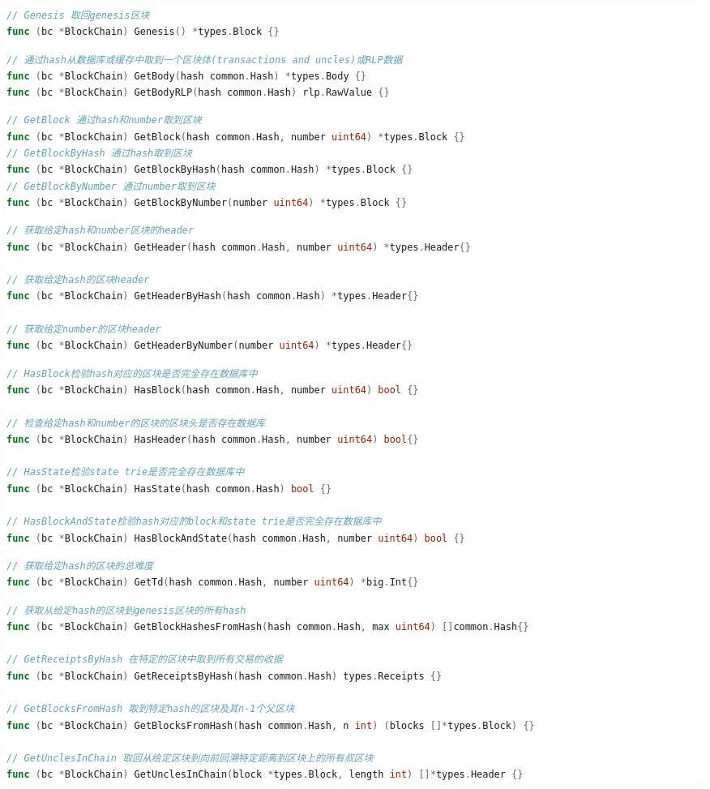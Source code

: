 ```go
// Genesis 取回genesis区块
func (bc *BlockChain) Genesis() *types.Block {}
```

```go
// 通过hash从数据库或缓存中取到一个区块体(transactions and uncles)或RLP数据
func (bc *BlockChain) GetBody(hash common.Hash) *types.Body {}
func (bc *BlockChain) GetBodyRLP(hash common.Hash) rlp.RawValue {}
```

```go
// GetBlock 通过hash和number取到区块
func (bc *BlockChain) GetBlock(hash common.Hash, number uint64) *types.Block {}
// GetBlockByHash 通过hash取到区块
func (bc *BlockChain) GetBlockByHash(hash common.Hash) *types.Block {}
// GetBlockByNumber 通过number取到区块
func (bc *BlockChain) GetBlockByNumber(number uint64) *types.Block {}
```

```go
// 获取给定hash和number区块的header
func (bc *BlockChain) GetHeader(hash common.Hash, number uint64) *types.Header{}
 
// 获取给定hash的区块header
func (bc *BlockChain) GetHeaderByHash(hash common.Hash) *types.Header{}
 
// 获取给定number的区块header
func (bc *BlockChain) GetHeaderByNumber(number uint64) *types.Header{}
```

```go
// HasBlock检验hash对应的区块是否完全存在数据库中
func (bc *BlockChain) HasBlock(hash common.Hash, number uint64) bool {}
 
// 检查给定hash和number的区块的区块头是否存在数据库
func (bc *BlockChain) HasHeader(hash common.Hash, number uint64) bool{}
 
// HasState检验state trie是否完全存在数据库中
func (bc *BlockChain) HasState(hash common.Hash) bool {}
 
// HasBlockAndState检验hash对应的block和state trie是否完全存在数据库中
func (bc *BlockChain) HasBlockAndState(hash common.Hash, number uint64) bool {}
```

```go
// 获取给定hash的区块的总难度
func (bc *BlockChain) GetTd(hash common.Hash, number uint64) *big.Int{}
```

```go
// 获取从给定hash的区块到genesis区块的所有hash
func (bc *BlockChain) GetBlockHashesFromHash(hash common.Hash, max uint64) []common.Hash{}
 
// GetReceiptsByHash 在特定的区块中取到所有交易的收据
func (bc *BlockChain) GetReceiptsByHash(hash common.Hash) types.Receipts {}
 
// GetBlocksFromHash 取到特定hash的区块及其n-1个父区块
func (bc *BlockChain) GetBlocksFromHash(hash common.Hash, n int) (blocks []*types.Block) {}
 
// GetUnclesInChain 取回从给定区块到向前回溯特定距离到区块上的所有叔区块
func (bc *BlockChain) GetUnclesInChain(block *types.Block, length int) []*types.Header {}
```
